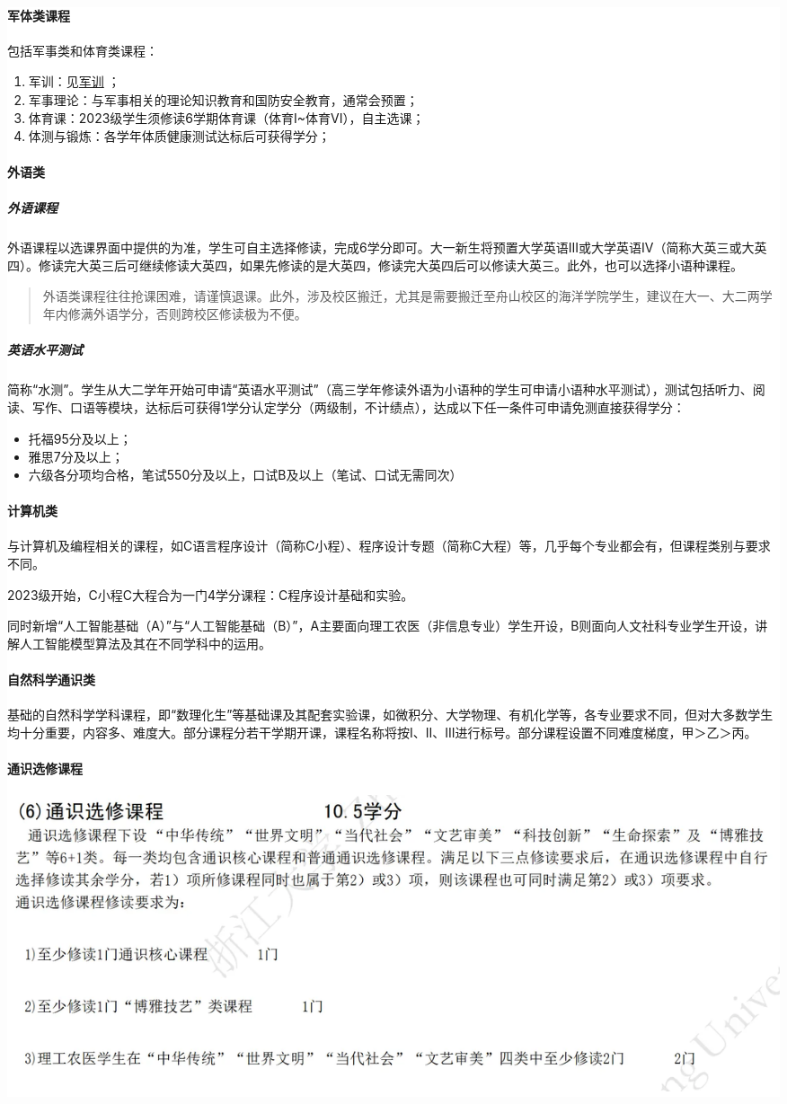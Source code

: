 #### 军体类课程

包括军事类和体育类课程：

1. 军训：见[军训](../military_training/time.md) ；
2. 军事理论：与军事相关的理论知识教育和国防安全教育，通常会预置；
3. 体育课：2023级学生须修读6学期体育课（体育I~体育VI），自主选课；
4. 体测与锻炼：各学年体质健康测试达标后可获得学分；

#### 外语类

##### 外语课程

外语课程以选课界面中提供的为准，学生可自主选择修读，完成6学分即可。大一新生将预置大学英语III或大学英语IV（简称大英三或大英四）。修读完大英三后可继续修读大英四，如果先修读的是大英四，修读完大英四后可以修读大英三。此外，也可以选择小语种课程。

> 外语类课程往往抢课困难，请谨慎退课。此外，涉及校区搬迁，尤其是需要搬迁至舟山校区的海洋学院学生，建议在大一、大二两学年内修满外语学分，否则跨校区修读极为不便。

##### 英语水平测试

简称“水测”。学生从大二学年开始可申请“英语水平测试”（高三学年修读外语为小语种的学生可申请小语种水平测试），测试包括听力、阅读、写作、口语等模块，达标后可获得1学分认定学分（两级制，不计绩点），达成以下任一条件可申请免测直接获得学分：

- 托福95分及以上；
- 雅思7分及以上；
- 六级各分项均合格，笔试550分及以上，口试B及以上（笔试、口试无需同次）

#### 计算机类

与计算机及编程相关的课程，如C语言程序设计（简称C小程）、程序设计专题（简称C大程）等，几乎每个专业都会有，但课程类别与要求不同。

2023级开始，C小程C大程合为一门4学分课程：C程序设计基础和实验。

同时新增“人工智能基础（A）”与“人工智能基础（B）”，A主要面向理工农医（非信息专业）学生开设，B则面向人文社科专业学生开设，讲解人工智能模型算法及其在不同学科中的运用。

#### 自然科学通识类

基础的自然科学学科课程，即“数理化生”等基础课及其配套实验课，如微积分、大学物理、有机化学等，各专业要求不同，但对大多数学生均十分重要，内容多、难度大。部分课程分若干学期开课，课程名称将按I、II、III进行标号。部分课程设置不同难度梯度，甲＞乙＞丙。

#### 通识选修课程

![Alt text](../assets/tongshiyaoqiu.webp)
